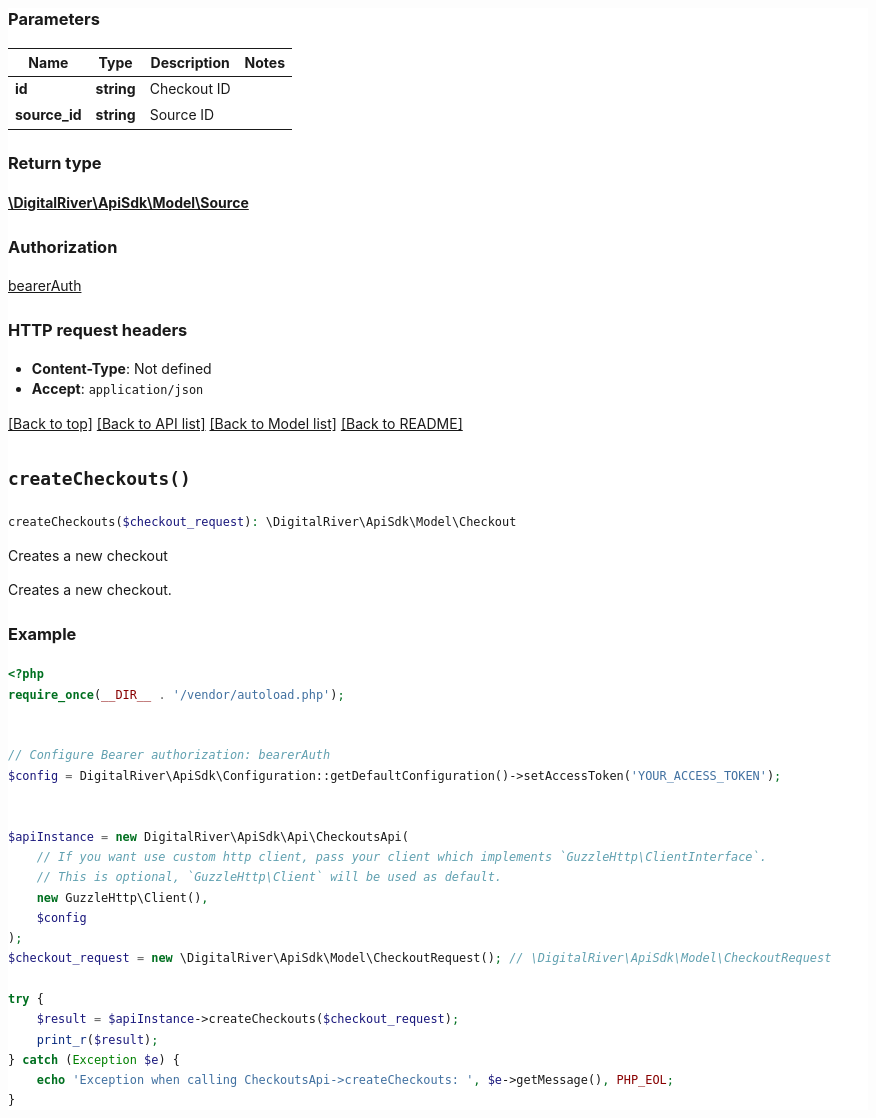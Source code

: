 ### Parameters

| Name | Type | Description  | Notes |
| ------------- | ------------- | ------------- | ------------- |
| **id** | **string**| Checkout ID | |
| **source_id** | **string**| Source ID | |

### Return type

[**\DigitalRiver\ApiSdk\Model\Source**](../Model/Source.md)

### Authorization

[bearerAuth](../../README.md#bearerAuth)

### HTTP request headers

- **Content-Type**: Not defined
- **Accept**: `application/json`

[[Back to top]](#) [[Back to API list]](../../README.md#endpoints)
[[Back to Model list]](../../README.md#models)
[[Back to README]](../../README.md)

## `createCheckouts()`

```php
createCheckouts($checkout_request): \DigitalRiver\ApiSdk\Model\Checkout
```

Creates a new checkout

Creates a new checkout.

### Example

```php
<?php
require_once(__DIR__ . '/vendor/autoload.php');


// Configure Bearer authorization: bearerAuth
$config = DigitalRiver\ApiSdk\Configuration::getDefaultConfiguration()->setAccessToken('YOUR_ACCESS_TOKEN');


$apiInstance = new DigitalRiver\ApiSdk\Api\CheckoutsApi(
    // If you want use custom http client, pass your client which implements `GuzzleHttp\ClientInterface`.
    // This is optional, `GuzzleHttp\Client` will be used as default.
    new GuzzleHttp\Client(),
    $config
);
$checkout_request = new \DigitalRiver\ApiSdk\Model\CheckoutRequest(); // \DigitalRiver\ApiSdk\Model\CheckoutRequest

try {
    $result = $apiInstance->createCheckouts($checkout_request);
    print_r($result);
} catch (Exception $e) {
    echo 'Exception when calling CheckoutsApi->createCheckouts: ', $e->getMessage(), PHP_EOL;
}
```

